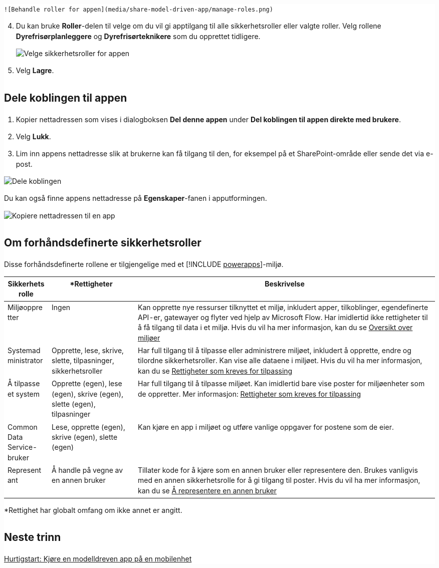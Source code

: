     ![Behandle roller for appen](media/share-model-driven-app/manage-roles.png)

4. Du kan bruke **Roller**-delen til velge om du vil gi apptilgang til alle sikkerhetsroller eller valgte roller. Velg rollene **Dyrefrisørplanleggere** og **Dyrefrisørteknikere** som du opprettet tidligere.

    ![Velge sikkerhetsroller for appen](media/share-model-driven-app/app-security-roles.png)

5. Velg **Lagre**.
 
## <a name="share-the-link-to-your-app"></a>Dele koblingen til appen
1. Kopier nettadressen som vises i dialogboksen **Del denne appen** under **Del koblingen til appen direkte med brukere**.
 
2. Velg **Lukk**.
3. Lim inn appens nettadresse slik at brukerne kan få tilgang til den, for eksempel på et SharePoint-område eller sende det via e-post.

![Dele koblingen](media/share-model-driven-app/share-model-driven-URL.PNG)

Du kan også finne appens nettadresse på **Egenskaper**-fanen i apputformingen. 
    
![Kopiere nettadressen til en app](media/share-model-driven-app/app-designer-copy-web-url.png)

## <a name="about-predefined-security-roles"></a>Om forhåndsdefinerte sikkerhetsroller
Disse forhåndsdefinerte rollene er tilgjengelige med et [!INCLUDE [powerapps](../../includes/powerapps.md)]-miljø.


|Sikkerhetsrolle  |*Rettigheter  |Beskrivelse |
|---------|---------|---------|
|Miljøoppretter     |  Ingen       | Kan opprette nye ressurser tilknyttet et miljø, inkludert apper, tilkoblinger, egendefinerte API-er, gatewayer og flyter ved hjelp av Microsoft Flow. Har imidlertid ikke rettigheter til å få tilgang til data i et miljø. Hvis du vil ha mer informasjon, kan du se [Oversikt over miljøer](https://powerapps.microsoft.com/blog/powerapps-environments/)        |
|Systemadministrator     |  Opprette, lese, skrive, slette, tilpasninger, sikkerhetsroller       | Har full tilgang til å tilpasse eller administrere miljøet, inkludert å opprette, endre og tilordne sikkerhetsroller. Kan vise alle dataene i miljøet. Hvis du vil ha mer informasjon, kan du se [Rettigheter som kreves for tilpassing](https://docs.microsoft.com/dynamics365/customer-engagement/customize/privileges-required-customization)        |
|Å tilpasse et system     | Opprette (egen), lese (egen), skrive (egen), slette (egen), tilpasninger         | Har full tilgang til å tilpasse miljøet. Kan imidlertid bare vise poster for miljøenheter som de oppretter. Mer informasjon: [Rettigheter som kreves for tilpassing](https://docs.microsoft.com/dynamics365/customer-engagement/customize/privileges-required-customization)        |
|Common Data Service-bruker     |  Lese, opprette (egen), skrive (egen), slette (egen)       | Kan kjøre en app i miljøet og utføre vanlige oppgaver for postene som de eier.        |
|Representant     | Å handle på vegne av en annen bruker        | Tillater kode for å kjøre som en annen bruker eller representere den.  Brukes vanligvis med en annen sikkerhetsrolle for å gi tilgang til poster. Hvis du vil ha mer informasjon, kan du se [Å representere en annen bruker](https://docs.microsoft.com/dynamics365/customer-engagement/developer/org-service/impersonate-another-user)        |

*Rettighet har globalt omfang om ikke annet er angitt.

## <a name="next-steps"></a>Neste trinn
[Hurtigstart: Kjøre en modelldreven app på en mobilenhet](../../user/run-app-client-model-driven.md)




